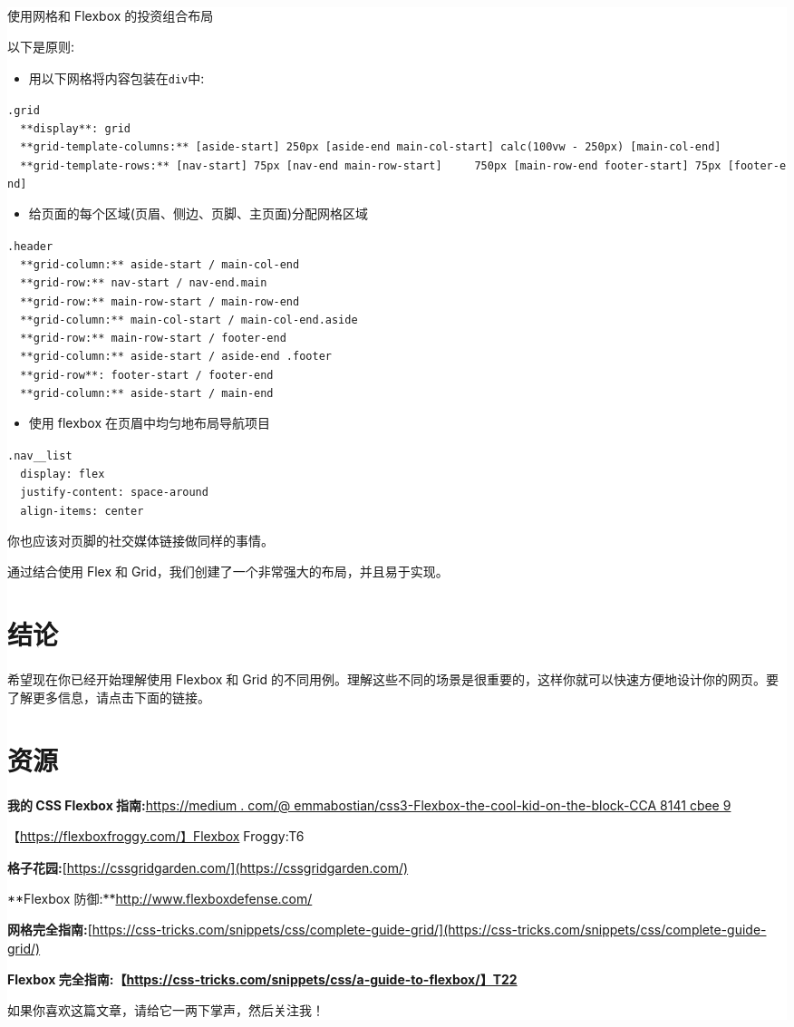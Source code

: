 使用网格和 Flexbox 的投资组合布局

以下是原则:

*   用以下网格将内容包装在`div`中:

```
.grid
  **display**: grid
  **grid-template-columns:** [aside-start] 250px [aside-end main-col-start] calc(100vw - 250px) [main-col-end]
  **grid-template-rows:** [nav-start] 75px [nav-end main-row-start]     750px [main-row-end footer-start] 75px [footer-end]
```

*   给页面的每个区域(页眉、侧边、页脚、主页面)分配网格区域

```
.header
  **grid-column:** aside-start / main-col-end
  **grid-row:** nav-start / nav-end.main
  **grid-row:** main-row-start / main-row-end
  **grid-column:** main-col-start / main-col-end.aside
  **grid-row:** main-row-start / footer-end
  **grid-column:** aside-start / aside-end .footer
  **grid-row**: footer-start / footer-end
  **grid-column:** aside-start / main-end
```

*   使用 flexbox 在页眉中均匀地布局导航项目

```
.nav__list
  display: flex
  justify-content: space-around
  align-items: center
```

你也应该对页脚的社交媒体链接做同样的事情。

通过结合使用 Flex 和 Grid，我们创建了一个非常强大的布局，并且易于实现。

# 结论

希望现在你已经开始理解使用 Flexbox 和 Grid 的不同用例。理解这些不同的场景是很重要的，这样你就可以快速方便地设计你的网页。要了解更多信息，请点击下面的链接。

# **资源**

**我的 CSS Flexbox 指南:**[https://medium . com/@ emmabostian/css3-Flexbox-the-cool-kid-on-the-block-CCA 8141 cbee 9](https://medium.com/@emmabostian/css3-flexbox-the-cool-kid-on-the-block-cca8141cbee9)

【https://flexboxfroggy.com/】Flexbox Froggy:T6

**格子花园:**[https://cssgridgarden.com/](https://cssgridgarden.com/)

**Flexbox 防御:**http://www.flexboxdefense.com/

**网格完全指南:**[https://css-tricks.com/snippets/css/complete-guide-grid/](https://css-tricks.com/snippets/css/complete-guide-grid/)

**Flexbox 完全指南:【https://css-tricks.com/snippets/css/a-guide-to-flexbox/】T22**

如果你喜欢这篇文章，请给它一两下掌声，然后关注我！